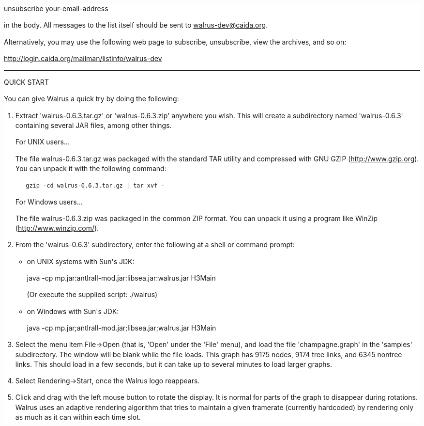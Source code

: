    unsubscribe your-email-address

in the body.  All messages to the list itself should be sent to
walrus-dev@caida.org.

Alternatively, you may use the following web page to subscribe, unsubscribe,
view the archives, and so on:

   <http://login.caida.org/mailman/listinfo/walrus-dev>


- - - - - - - - - - - - - - - - - - - - - - - - - - - - - - - - - - - - - -
QUICK START

You can give Walrus a quick try by doing the following:

1. Extract 'walrus-0.6.3.tar.gz' or 'walrus-0.6.3.zip' anywhere you wish.
   This will create a subdirectory named 'walrus-0.6.3' containing several
   JAR files, among other things.

    For UNIX users...

      The file walrus-0.6.3.tar.gz was packaged with the standard TAR utility
      and compressed with GNU GZIP (http://www.gzip.org).  You can unpack
      it with the following command:

          gzip -cd walrus-0.6.3.tar.gz | tar xvf -

    For Windows users...

      The file walrus-0.6.3.zip was packaged in the common ZIP format.  You
      can unpack it using a program like WinZip (http://www.winzip.com/).

1. From the 'walrus-0.6.3' subdirectory, enter the following at a shell
   or command prompt:

     * on UNIX systems with Sun's JDK:

         java -cp mp.jar:antlrall-mod.jar:libsea.jar:walrus.jar H3Main

         (Or execute the supplied script: ./walrus)

     * on Windows with Sun's JDK:

         java -cp mp.jar;antlrall-mod.jar;libsea.jar;walrus.jar H3Main

2. Select the menu item File->Open (that is, 'Open' under the 'File' menu),
   and load the file 'champagne.graph' in the 'samples' subdirectory.
   The window will be blank while the file loads.  This graph has
   9175 nodes, 9174 tree links, and 6345 nontree links.  This should
   load in a few seconds, but it can take up to several minutes to load
   larger graphs.

3. Select Rendering->Start, once the Walrus logo reappears.

4. Click and drag with the left mouse button to rotate the display.
   It is normal for parts of the graph to disappear during rotations.
   Walrus uses an adaptive rendering algorithm that tries to maintain
   a given framerate (currently hardcoded) by rendering only as much as
   it can within each time slot.
